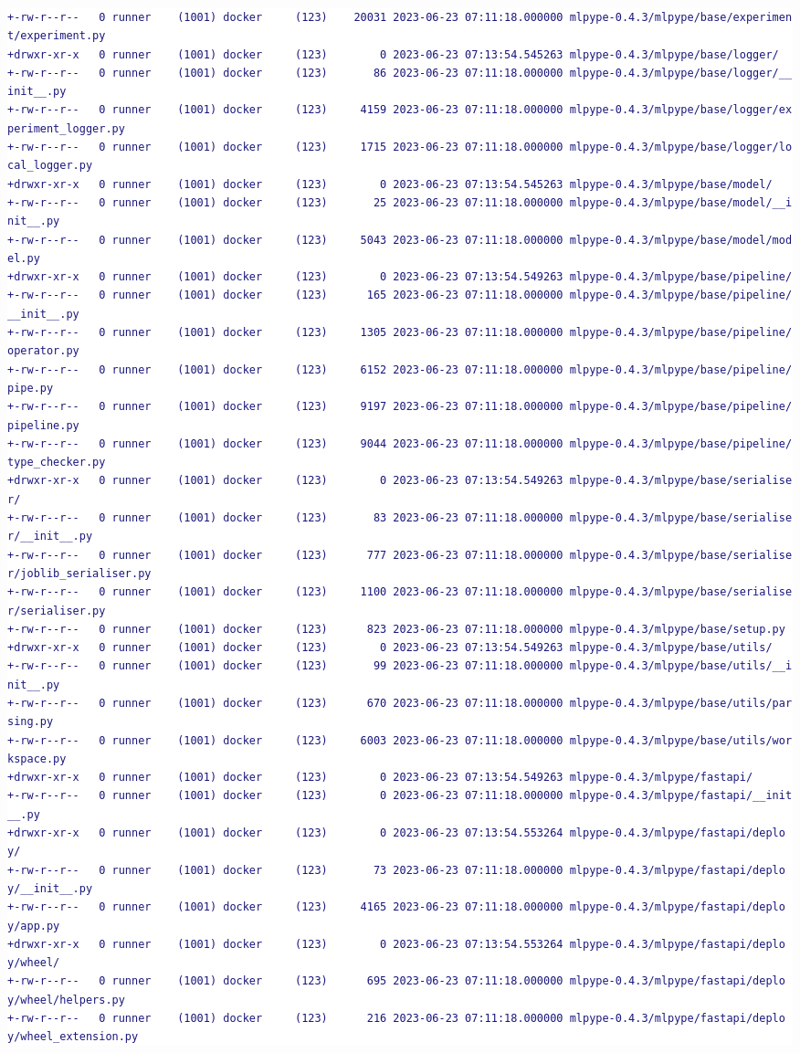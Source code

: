 ```diff
+-rw-r--r--   0 runner    (1001) docker     (123)    20031 2023-06-23 07:11:18.000000 mlpype-0.4.3/mlpype/base/experiment/experiment.py
+drwxr-xr-x   0 runner    (1001) docker     (123)        0 2023-06-23 07:13:54.545263 mlpype-0.4.3/mlpype/base/logger/
+-rw-r--r--   0 runner    (1001) docker     (123)       86 2023-06-23 07:11:18.000000 mlpype-0.4.3/mlpype/base/logger/__init__.py
+-rw-r--r--   0 runner    (1001) docker     (123)     4159 2023-06-23 07:11:18.000000 mlpype-0.4.3/mlpype/base/logger/experiment_logger.py
+-rw-r--r--   0 runner    (1001) docker     (123)     1715 2023-06-23 07:11:18.000000 mlpype-0.4.3/mlpype/base/logger/local_logger.py
+drwxr-xr-x   0 runner    (1001) docker     (123)        0 2023-06-23 07:13:54.545263 mlpype-0.4.3/mlpype/base/model/
+-rw-r--r--   0 runner    (1001) docker     (123)       25 2023-06-23 07:11:18.000000 mlpype-0.4.3/mlpype/base/model/__init__.py
+-rw-r--r--   0 runner    (1001) docker     (123)     5043 2023-06-23 07:11:18.000000 mlpype-0.4.3/mlpype/base/model/model.py
+drwxr-xr-x   0 runner    (1001) docker     (123)        0 2023-06-23 07:13:54.549263 mlpype-0.4.3/mlpype/base/pipeline/
+-rw-r--r--   0 runner    (1001) docker     (123)      165 2023-06-23 07:11:18.000000 mlpype-0.4.3/mlpype/base/pipeline/__init__.py
+-rw-r--r--   0 runner    (1001) docker     (123)     1305 2023-06-23 07:11:18.000000 mlpype-0.4.3/mlpype/base/pipeline/operator.py
+-rw-r--r--   0 runner    (1001) docker     (123)     6152 2023-06-23 07:11:18.000000 mlpype-0.4.3/mlpype/base/pipeline/pipe.py
+-rw-r--r--   0 runner    (1001) docker     (123)     9197 2023-06-23 07:11:18.000000 mlpype-0.4.3/mlpype/base/pipeline/pipeline.py
+-rw-r--r--   0 runner    (1001) docker     (123)     9044 2023-06-23 07:11:18.000000 mlpype-0.4.3/mlpype/base/pipeline/type_checker.py
+drwxr-xr-x   0 runner    (1001) docker     (123)        0 2023-06-23 07:13:54.549263 mlpype-0.4.3/mlpype/base/serialiser/
+-rw-r--r--   0 runner    (1001) docker     (123)       83 2023-06-23 07:11:18.000000 mlpype-0.4.3/mlpype/base/serialiser/__init__.py
+-rw-r--r--   0 runner    (1001) docker     (123)      777 2023-06-23 07:11:18.000000 mlpype-0.4.3/mlpype/base/serialiser/joblib_serialiser.py
+-rw-r--r--   0 runner    (1001) docker     (123)     1100 2023-06-23 07:11:18.000000 mlpype-0.4.3/mlpype/base/serialiser/serialiser.py
+-rw-r--r--   0 runner    (1001) docker     (123)      823 2023-06-23 07:11:18.000000 mlpype-0.4.3/mlpype/base/setup.py
+drwxr-xr-x   0 runner    (1001) docker     (123)        0 2023-06-23 07:13:54.549263 mlpype-0.4.3/mlpype/base/utils/
+-rw-r--r--   0 runner    (1001) docker     (123)       99 2023-06-23 07:11:18.000000 mlpype-0.4.3/mlpype/base/utils/__init__.py
+-rw-r--r--   0 runner    (1001) docker     (123)      670 2023-06-23 07:11:18.000000 mlpype-0.4.3/mlpype/base/utils/parsing.py
+-rw-r--r--   0 runner    (1001) docker     (123)     6003 2023-06-23 07:11:18.000000 mlpype-0.4.3/mlpype/base/utils/workspace.py
+drwxr-xr-x   0 runner    (1001) docker     (123)        0 2023-06-23 07:13:54.549263 mlpype-0.4.3/mlpype/fastapi/
+-rw-r--r--   0 runner    (1001) docker     (123)        0 2023-06-23 07:11:18.000000 mlpype-0.4.3/mlpype/fastapi/__init__.py
+drwxr-xr-x   0 runner    (1001) docker     (123)        0 2023-06-23 07:13:54.553264 mlpype-0.4.3/mlpype/fastapi/deploy/
+-rw-r--r--   0 runner    (1001) docker     (123)       73 2023-06-23 07:11:18.000000 mlpype-0.4.3/mlpype/fastapi/deploy/__init__.py
+-rw-r--r--   0 runner    (1001) docker     (123)     4165 2023-06-23 07:11:18.000000 mlpype-0.4.3/mlpype/fastapi/deploy/app.py
+drwxr-xr-x   0 runner    (1001) docker     (123)        0 2023-06-23 07:13:54.553264 mlpype-0.4.3/mlpype/fastapi/deploy/wheel/
+-rw-r--r--   0 runner    (1001) docker     (123)      695 2023-06-23 07:11:18.000000 mlpype-0.4.3/mlpype/fastapi/deploy/wheel/helpers.py
+-rw-r--r--   0 runner    (1001) docker     (123)      216 2023-06-23 07:11:18.000000 mlpype-0.4.3/mlpype/fastapi/deploy/wheel_extension.py
```